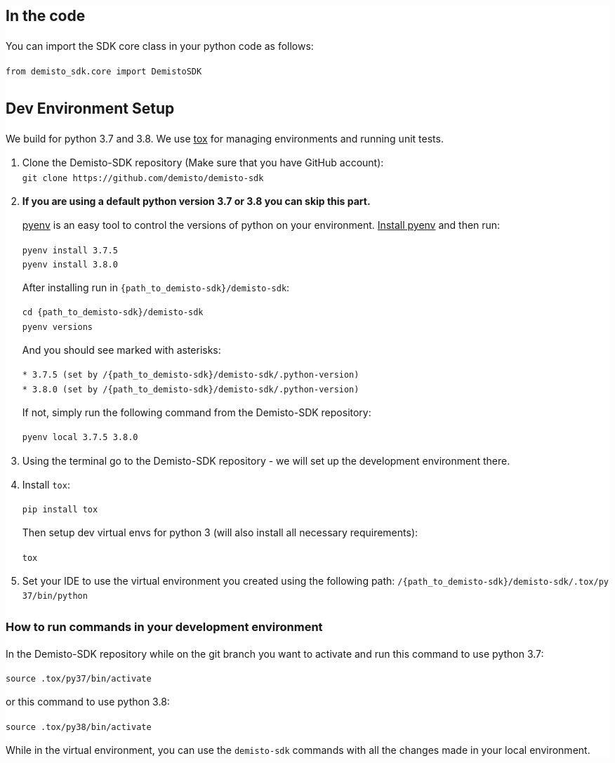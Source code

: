 ## In the code
You can import the SDK core class in your python code as follows:

`from demisto_sdk.core import DemistoSDK`

## Dev Environment Setup
We build for python 3.7 and 3.8. We use [tox](https://github.com/tox-dev/tox) for managing environments and running unit tests.

1) Clone the Demisto-SDK repository (Make sure that you have GitHub account):\
`git clone https://github.com/demisto/demisto-sdk`

2) **If you are using a default python version 3.7 or 3.8 you can skip this part.**

    [pyenv](https://github.com/pyenv/pyenv) is an easy tool to control the versions of python on your environment.
[Install pyenv](https://github.com/pyenv/pyenv#installation) and then run:
    ```
    pyenv install 3.7.5
    pyenv install 3.8.0
    ```
    After installing run in `{path_to_demisto-sdk}/demisto-sdk`:
    ```
    cd {path_to_demisto-sdk}/demisto-sdk
    pyenv versions
    ```
    And you should see marked with asterisks:
    ```
    * 3.7.5 (set by /{path_to_demisto-sdk}/demisto-sdk/.python-version)
    * 3.8.0 (set by /{path_to_demisto-sdk}/demisto-sdk/.python-version)
    ```

    If not, simply run the following command from the Demisto-SDK repository:
    ```
    pyenv local 3.7.5 3.8.0
    ```

3) Using the terminal go to the Demisto-SDK repository - we will set up the development environment there.

4) Install `tox`:
    ```
    pip install tox
    ```
    Then setup dev virtual envs for python 3 (will also install all necessary requirements):
    ```
    tox
    ```
5) Set your IDE to use the virtual environment you created using the following path:
`/{path_to_demisto-sdk}/demisto-sdk/.tox/py37/bin/python`

### How to run commands in your development environment
In the Demisto-SDK repository while on the git branch you want to activate and run this command to use python 3.7:
 ```
 source .tox/py37/bin/activate
  ```
  or this command to use python 3.8:
   ```
 source .tox/py38/bin/activate
 ```
While in the virtual environment, you can use the ```demisto-sdk``` commands with all the changes made in your local environment.
